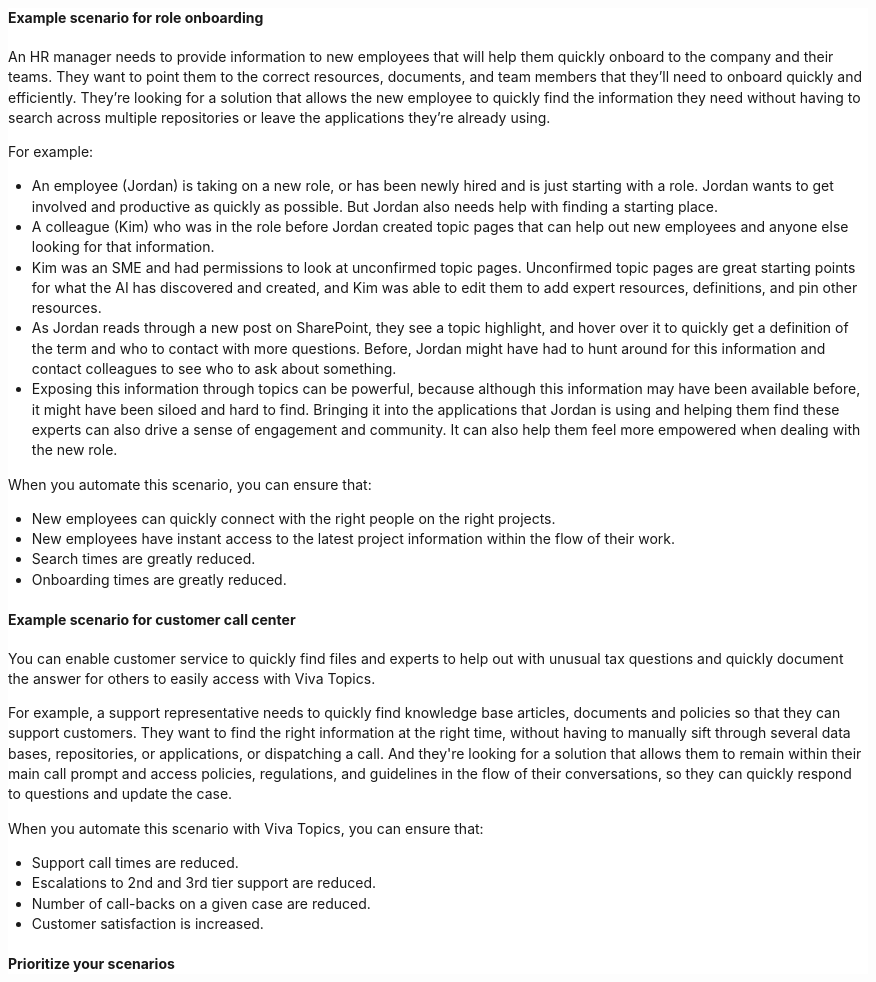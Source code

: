 #### Example scenario for role onboarding

An HR manager needs to provide information to new employees that will help them quickly onboard to the company and their teams. They want to point them to the correct resources, documents, and team members that they’ll need to onboard quickly and efficiently. They’re looking for a solution that allows the new employee to quickly find the information they need without having to search across multiple repositories or leave the applications they’re already using.

For example:

- An employee (Jordan) is taking on a new role, or has been newly hired and is just starting with a role. Jordan wants to get involved and productive as quickly as possible. But Jordan also needs help with finding a starting place.
- A colleague (Kim) who was in the role before Jordan created topic pages that can help out new employees and anyone else looking for that information.
- Kim was an SME and had permissions to look at unconfirmed topic pages. Unconfirmed topic pages are great starting points for what the AI has discovered and created, and Kim was able to edit them to add expert resources, definitions, and pin other resources.
- As Jordan reads through a new post on SharePoint, they see a topic highlight, and hover over it to quickly get a definition of the term and who to contact with more questions. Before, Jordan might have had to hunt around for this information and contact colleagues to see who to ask about something.
- Exposing this information through topics can be powerful, because although this information may have been available before, it might have been siloed and hard to find. Bringing it into the applications that Jordan is using and helping them find these experts can also drive a sense of engagement and community. It can also help them feel more empowered when dealing with the new role.

When you automate this scenario, you can ensure that:

- New employees can quickly connect with the right people on the right projects.
- New employees have instant access to the latest project information within the flow of their work.
- Search times are greatly reduced.
- Onboarding times are greatly reduced.

#### Example scenario for customer call center

You can enable customer service to quickly find files and experts to help out with unusual tax questions and quickly document the answer for others to easily access with Viva Topics.

For example, a support representative needs to quickly find knowledge base articles, documents and policies so that they can support customers. They want to find the right information at the right time, without having to manually sift through several data bases, repositories, or applications, or dispatching a call. And they're looking for a solution that allows them to remain within their main call prompt and access policies, regulations, and guidelines in the flow of their conversations, so they can quickly respond to questions and update the case.

When you automate this scenario with Viva Topics, you can ensure that:

- Support call times are reduced.
- Escalations to 2nd and 3rd tier support are reduced.
- Number of call-backs on a given case are reduced.
- Customer satisfaction is increased.

#### Prioritize your scenarios
